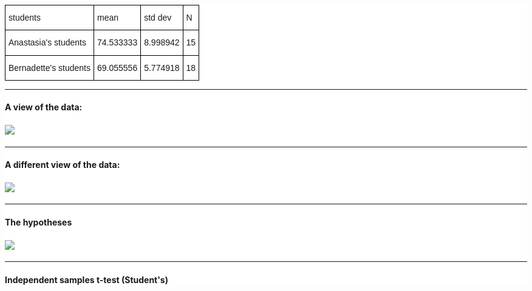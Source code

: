 <table style="border-collapse:collapse;border-spacing:0" class="tg"><thead><tr><th style="border-color:black;border-style:solid;border-width:1px;font-family:Arial, sans-serif;font-size:14px;font-weight:normal;overflow:hidden;padding:10px 5px;text-align:left;vertical-align:top;word-break:normal"><span style="font-weight:normal">students</span></th><th style="border-color:black;border-style:solid;border-width:1px;font-family:Arial, sans-serif;font-size:14px;font-weight:normal;overflow:hidden;padding:10px 5px;text-align:left;vertical-align:top;word-break:normal"><span style="font-weight:normal">mean</span></th><th style="border-color:black;border-style:solid;border-width:1px;font-family:Arial, sans-serif;font-size:14px;font-weight:normal;overflow:hidden;padding:10px 5px;text-align:left;vertical-align:top;word-break:normal"><span style="font-weight:normal;font-style:normal;text-decoration:none">std dev</span></th><th style="border-color:black;border-style:solid;border-width:1px;font-family:Arial, sans-serif;font-size:14px;font-weight:normal;overflow:hidden;padding:10px 5px;text-align:left;vertical-align:top;word-break:normal"><span style="font-weight:normal">N</span></th></tr></thead><tbody><tr><td style="border-color:black;border-style:solid;border-width:1px;font-family:Arial, sans-serif;font-size:14px;overflow:hidden;padding:10px 5px;text-align:left;vertical-align:top;word-break:normal">Anastasia's students</td><td style="border-color:black;border-style:solid;border-width:1px;font-family:Arial, sans-serif;font-size:14px;overflow:hidden;padding:10px 5px;text-align:left;vertical-align:top;word-break:normal">74.533333</td><td style="border-color:black;border-style:solid;border-width:1px;font-family:Arial, sans-serif;font-size:14px;overflow:hidden;padding:10px 5px;text-align:left;vertical-align:top;word-break:normal">8.998942</td><td style="border-color:black;border-style:solid;border-width:1px;font-family:Arial, sans-serif;font-size:14px;overflow:hidden;padding:10px 5px;text-align:left;vertical-align:top;word-break:normal">15</td></tr><tr><td style="border-color:black;border-style:solid;border-width:1px;font-family:Arial, sans-serif;font-size:14px;overflow:hidden;padding:10px 5px;text-align:left;vertical-align:top;word-break:normal">Bernadette's students</td><td style="border-color:black;border-style:solid;border-width:1px;font-family:Arial, sans-serif;font-size:14px;overflow:hidden;padding:10px 5px;text-align:left;vertical-align:top;word-break:normal">69.055556</td><td style="border-color:black;border-style:solid;border-width:1px;font-family:Arial, sans-serif;font-size:14px;overflow:hidden;padding:10px 5px;text-align:left;vertical-align:top;word-break:normal">5.774918</td><td style="border-color:black;border-style:solid;border-width:1px;font-family:Arial, sans-serif;font-size:14px;overflow:hidden;padding:10px 5px;text-align:left;vertical-align:top;word-break:normal">18</td></tr></tbody></table>

---

#### A view of the data:

<img src="https://ethanweed.github.io/pythonbook/_images/05.02-ttest_55_0.png" width=""/>

---

#### A different view of the data:

<img src="https://ethanweed.github.io/pythonbook/_images/9423d1c337f14dbe4a411ce1a074fcded94e8cf3231aa2c88788190e5f386806.png" width=""/>

---

#### The hypotheses

<img src="https://ethanweed.github.io/pythonbook/_images/05.02-ttest_61_1.png" width=""/>

---

#### Independent samples t-test (Student's)
